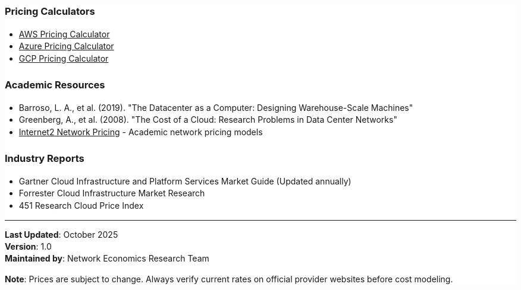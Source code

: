 ### Pricing Calculators
- [AWS Pricing Calculator](https://calculator.aws/)
- [Azure Pricing Calculator](https://azure.microsoft.com/en-us/pricing/calculator/)
- [GCP Pricing Calculator](https://cloud.google.com/products/calculator)

### Academic Resources
- Barroso, L. A., et al. (2019). "The Datacenter as a Computer: Designing Warehouse-Scale Machines"
- Greenberg, A., et al. (2008). "The Cost of a Cloud: Research Problems in Data Center Networks"
- [Internet2 Network Pricing](https://internet2.edu/services/network/) - Academic network pricing models

### Industry Reports
- Gartner Cloud Infrastructure and Platform Services Market Guide (Updated annually)
- Forrester Cloud Infrastructure Market Research
- 451 Research Cloud Price Index

---

**Last Updated**: October 2025  
**Version**: 1.0  
**Maintained by**: Network Economics Research Team

**Note**: Prices are subject to change. Always verify current rates on official provider websites before cost modeling.

